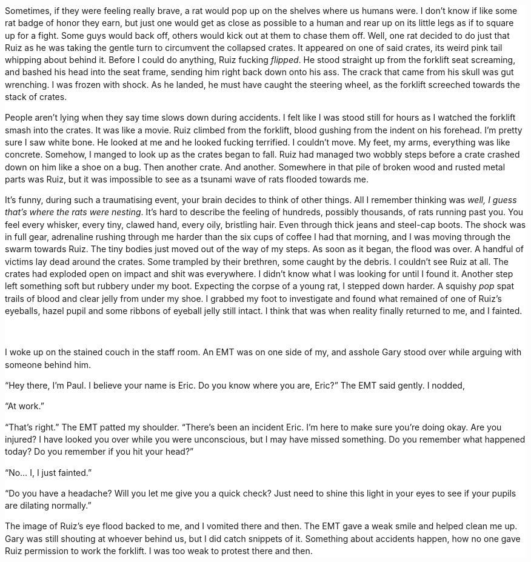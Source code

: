 Sometimes, if they were feeling really brave, a rat would pop up on the shelves where us humans were. I don’t know if like some rat badge of honor they earn, but just one would get as close as possible to a human and rear up on its little legs as if to square up for a fight. Some guys would back off, others would kick out at them to chase them off. Well, one rat decided to do just that Ruiz as he was taking the gentle turn to circumvent the collapsed crates. It appeared on one of said crates, its weird pink tail whipping about behind it. Before I could do anything, Ruiz fucking *flipped*. He stood straight up from the forklift seat screaming, and bashed his head into the seat frame, sending him right back down onto his ass. The crack that came from his skull was gut wrenching. I was frozen with shock. As he landed, he must have caught the steering wheel, as the forklift screeched towards the stack of crates.

People aren’t lying when they say time slows down during accidents. I felt like I was stood still for hours as I watched the forklift smash into the crates. It was like a movie. Ruiz climbed from the forklift, blood gushing from the indent on his forehead. I’m pretty sure I saw white bone. He looked at me and he looked fucking terrified. I couldn’t move. My feet, my arms, everything was like concrete. Somehow, I manged to look up as the crates began to fall. Ruiz had managed two wobbly steps before a crate crashed down on him like a shoe on a bug. Then another crate. And another. Somewhere in that pile of broken wood and rusted metal parts was Ruiz, but it was impossible to see as a tsunami wave of rats flooded towards me.

It’s funny, during such a traumatising event, your brain decides to think of other things. All I remember thinking was *well, I guess that’s where the rats were nesting*. It’s hard to describe the feeling of hundreds, possibly thousands, of rats running past you. You feel every whisker, every tiny, clawed hand, every oily, bristling hair. Even through thick jeans and steel-cap boots. The shock was in full gear, adrenaline rushing through me harder than the six cups of coffee I had that morning, and I was moving through the swarm towards Ruiz. The tiny bodies just moved out of the way of my steps. As soon as it began, the flood was over. A handful of victims lay dead around the crates. Some trampled by their brethren, some caught by the debris. I couldn’t see Ruiz at all. The crates had exploded open on impact and shit was everywhere. I didn’t know what I was looking for until I found it. Another step left something soft but rubbery under my boot. Expecting the corpse of a young rat, I stepped down harder. A squishy *pop* spat trails of blood and clear jelly from under my shoe. I grabbed my foot to investigate and found what remained of one of Ruiz’s eyeballs, hazel pupil and some ribbons of eyeball jelly still intact. I think that was when reality finally returned to me, and I fainted.

 

I woke up on the stained couch in the staff room. An EMT was on one side of my, and asshole Gary stood over while arguing with someone behind him.

“Hey there, I’m Paul. I believe your name is Eric. Do you know where you are, Eric?” The EMT said gently. I nodded,

“At work.”

“That’s right.” The EMT patted my shoulder. “There’s been an incident Eric. I’m here to make sure you’re doing okay. Are you injured? I have looked you over while you were unconscious, but I may have missed something. Do you remember what happened today? Do you remember if you hit your head?”

“No… I, I just fainted.”

“Do you have a headache? Will you let me give you a quick check? Just need to shine this light in your eyes to see if your pupils are dilating normally.”

The image of Ruiz’s eye flood backed to me, and I vomited there and then. The EMT gave a weak smile and helped clean me up. Gary was still shouting at whoever behind us, but I did catch snippets of it. Something about accidents happen, how no one gave Ruiz permission to work the forklift. I was too weak to protest there and then.
